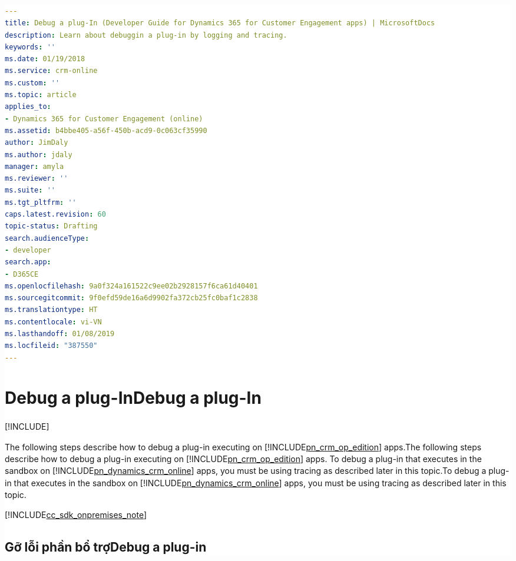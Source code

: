 ```yaml
---
title: Debug a plug-In (Developer Guide for Dynamics 365 for Customer Engagement apps) | MicrosoftDocs
description: Learn about debuggin a plug-in by logging and tracing.
keywords: ''
ms.date: 01/19/2018
ms.service: crm-online
ms.custom: ''
ms.topic: article
applies_to:
- Dynamics 365 for Customer Engagement (online)
ms.assetid: b4bbe405-a56f-450b-acd9-0c063cf35990
author: JimDaly
ms.author: jdaly
manager: amyla
ms.reviewer: ''
ms.suite: ''
ms.tgt_pltfrm: ''
caps.latest.revision: 60
topic-status: Drafting
search.audienceType:
- developer
search.app:
- D365CE
ms.openlocfilehash: 9a0f324a161522c9ee02b2928157f6ca61d40401
ms.sourcegitcommit: 9f0efd59de16a6d9902fa372cb25fc0baf1c2838
ms.translationtype: HT
ms.contentlocale: vi-VN
ms.lasthandoff: 01/08/2019
ms.locfileid: "387550"
---
```

# <a name="debug-a-plug-in"></a><span data-ttu-id="d5b47-103">Debug a plug-In</span><span class="sxs-lookup"><span data-stu-id="d5b47-103">Debug a plug-In</span></span>

[!INCLUDE[](../includes/cc_applies_to_update_9_0_0.md)]

<span data-ttu-id="d5b47-104">The following steps describe how to debug a plug-in executing on [!INCLUDE[pn_crm_op_edition](../includes/pn-crm-onprem.md)] apps.</span><span class="sxs-lookup"><span data-stu-id="d5b47-104">The following steps describe how to debug a plug-in executing on [!INCLUDE[pn_crm_op_edition](../includes/pn-crm-onprem.md)] apps.</span></span> <span data-ttu-id="d5b47-105">To debug a plug-in that executes in the sandbox on [!INCLUDE[pn_dynamics_crm_online](../includes/pn-dynamics-crm-online.md)] apps, you must be using tracing as described later in this topic.</span><span class="sxs-lookup"><span data-stu-id="d5b47-105">To debug a plug-in that executes in the sandbox on [!INCLUDE[pn_dynamics_crm_online](../includes/pn-dynamics-crm-online.md)] apps, you must be using tracing as described later in this topic.</span></span>  
  
[!INCLUDE[cc_sdk_onpremises_note](../includes/cc-sdk-onpremises-note.md)]
<a name="bkmk_debugaplugin"></a>   
## <a name="debug-a-plug-in"></a><span data-ttu-id="d5b47-106">Gỡ lỗi phần bổ trợ</span><span class="sxs-lookup"><span data-stu-id="d5b47-106">Debug a plug-in</span></span>  
  